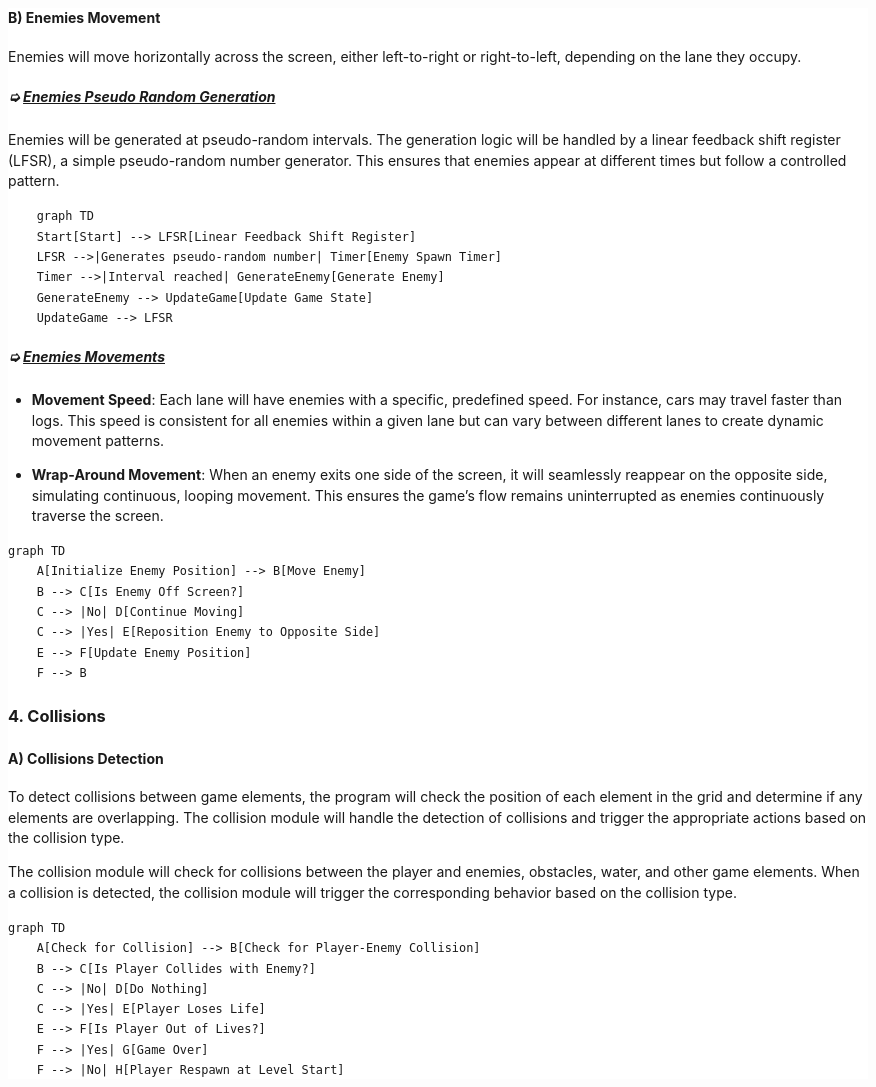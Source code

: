 #### B) Enemies Movement
Enemies will move horizontally across the screen, either left-to-right or right-to-left, depending on the lane they occupy.

##### ➭ <ins>Enemies Pseudo Random Generation</ins>
Enemies will be generated at pseudo-random intervals. The generation logic will be handled by a linear feedback shift register (LFSR), a simple pseudo-random number generator. This ensures that enemies appear at different times but follow a controlled pattern.

```mermaid
    graph TD
    Start[Start] --> LFSR[Linear Feedback Shift Register]
    LFSR -->|Generates pseudo-random number| Timer[Enemy Spawn Timer]
    Timer -->|Interval reached| GenerateEnemy[Generate Enemy]
    GenerateEnemy --> UpdateGame[Update Game State]
    UpdateGame --> LFSR
```

##### ➭ <ins>Enemies Movements</ins>

- **Movement Speed**: Each lane will have enemies with a specific, predefined speed. For instance, cars may travel faster than logs. This speed is consistent for all enemies within a given lane but can vary between different lanes to create dynamic movement patterns.
  
- **Wrap-Around Movement**: When an enemy exits one side of the screen, it will seamlessly reappear on the opposite side, simulating continuous, looping movement. This ensures the game’s flow remains uninterrupted as enemies continuously traverse the screen.

```mermaid
graph TD
    A[Initialize Enemy Position] --> B[Move Enemy]
    B --> C[Is Enemy Off Screen?]
    C --> |No| D[Continue Moving]
    C --> |Yes| E[Reposition Enemy to Opposite Side]
    E --> F[Update Enemy Position]
    F --> B
```

### 4. Collisions

#### A) Collisions Detection
To detect collisions between game elements, the program will check the position of each element in the grid and determine if any elements are overlapping. The collision module will handle the detection of collisions and trigger the appropriate actions based on the collision type.

The collision module will check for collisions between the player and enemies, obstacles, water, and other game elements. When a collision is detected, the collision module will trigger the corresponding behavior based on the collision type.

```mermaid
graph TD
    A[Check for Collision] --> B[Check for Player-Enemy Collision]
    B --> C[Is Player Collides with Enemy?]
    C --> |No| D[Do Nothing]
    C --> |Yes| E[Player Loses Life]
    E --> F[Is Player Out of Lives?]
    F --> |Yes| G[Game Over]
    F --> |No| H[Player Respawn at Level Start]
```
